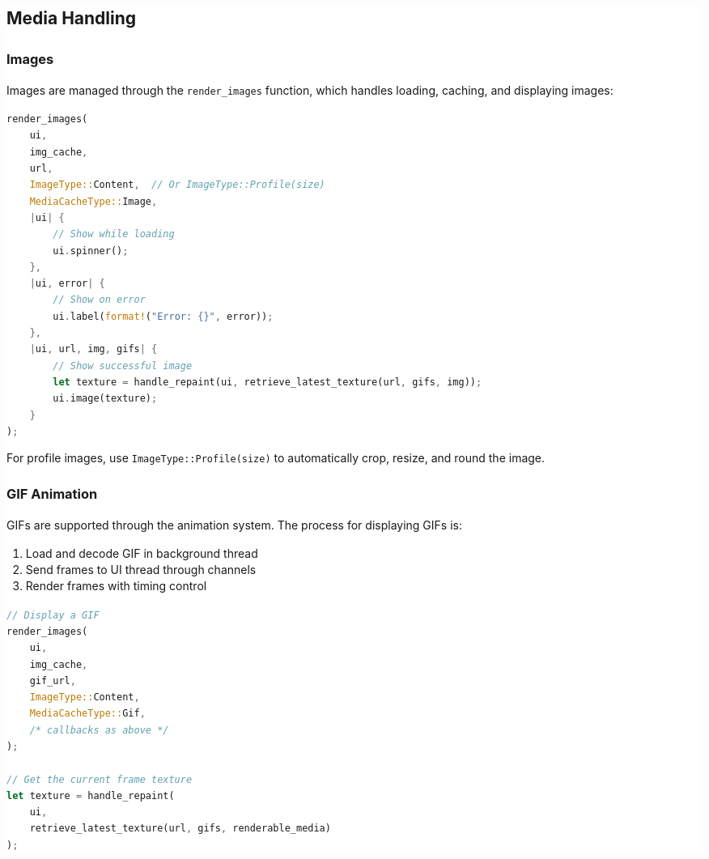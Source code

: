 ## Media Handling

### Images

Images are managed through the `render_images` function, which handles loading, caching, and displaying images:

```rust
render_images(
    ui,
    img_cache,
    url,
    ImageType::Content,  // Or ImageType::Profile(size)
    MediaCacheType::Image,
    |ui| {
        // Show while loading
        ui.spinner();
    },
    |ui, error| {
        // Show on error
        ui.label(format!("Error: {}", error));
    },
    |ui, url, img, gifs| {
        // Show successful image
        let texture = handle_repaint(ui, retrieve_latest_texture(url, gifs, img));
        ui.image(texture);
    }
);
```

For profile images, use `ImageType::Profile(size)` to automatically crop, resize, and round the image.

### GIF Animation

GIFs are supported through the animation system. The process for displaying GIFs is:

1. Load and decode GIF in background thread
2. Send frames to UI thread through channels
3. Render frames with timing control

```rust
// Display a GIF
render_images(
    ui,
    img_cache,
    gif_url,
    ImageType::Content,
    MediaCacheType::Gif,
    /* callbacks as above */
);

// Get the current frame texture
let texture = handle_repaint(
    ui, 
    retrieve_latest_texture(url, gifs, renderable_media)
);
```
